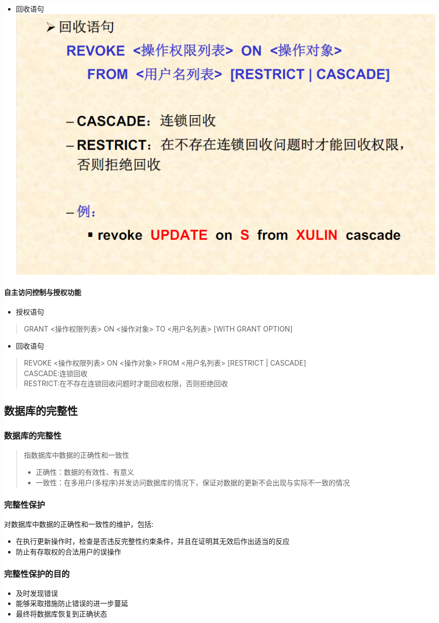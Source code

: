   - 回收语句  
    ![](images/4.1.4.2.png)


#### 自主访问控制与授权功能
+ 授权语句
> GRANT <操作权限列表> ON <操作对象> TO <用户名列表> [WITH GRANT OPTION]

+ 回收语句
> REVOKE <操作权限列表> ON <操作对象> FROM <用户名列表> [RESTRICT | CASCADE]  
> CASCADE:连锁回收  
> RESTRICT:在不存在连锁回收问题时才能回收权限，否则拒绝回收

## 数据库的完整性
### 数据库的完整性  
> 指数据库中数据的正确性和一致性  
> + 正确性：数据的有效性、有意义
> + 一致性：在多用户(多程序)并发访问数据库的情况下，保证对数据的更新不会出现与实际不一致的情况

### 完整性保护
对数据库中数据的正确性和一致性的维护，包括:
+ 在执行更新操作时，检查是否违反完整性约束条件，并且在证明其无效后作出适当的反应 
+ 防止有存取权的合法用户的误操作  
### 完整性保护的目的
+ 及时发现错误
+ 能够采取措施防止错误的进一步蔓延
+ 最终将数据库恢复到正确状态

